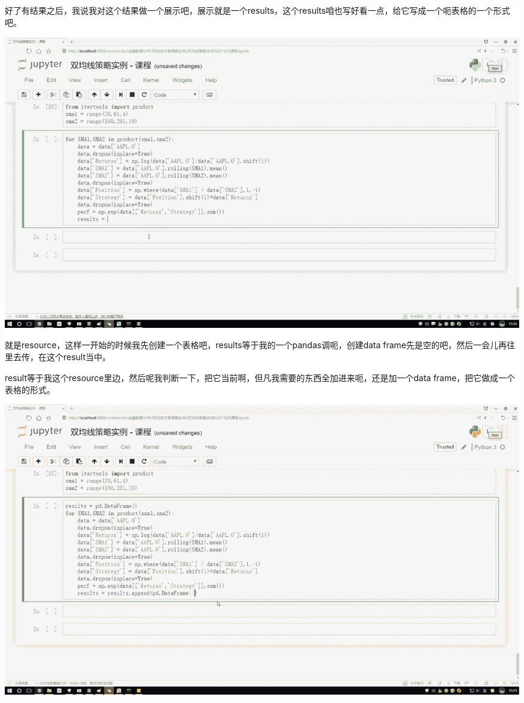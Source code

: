 好了有结果之后，我说我对这个结果做一个展示吧，展示就是一个results，这个results咱也写好看一点，给它写成一个呃表格的一个形式吧。



![](img/9dc24a499db6f354d815fa46759d15f4_50.png)

就是resource，这样一开始的时候我先创建一个表格吧，results等于我的一个pandas调呃，创建data frame先是空的吧，然后一会儿再往里去传，在这个result当中。

result等于我这个resource里边，然后呢我判断一下，把它当前啊，但凡我需要的东西全加进来呃，还是加一个data frame，把它做成一个表格的形式。



![](img/9dc24a499db6f354d815fa46759d15f4_52.png)
